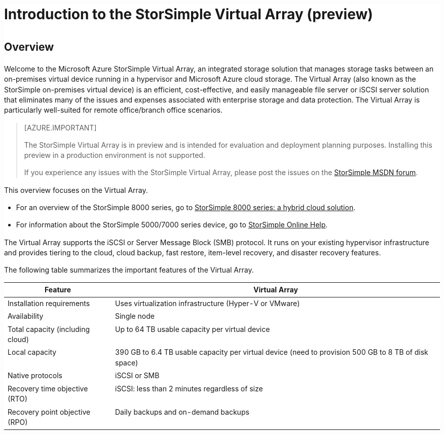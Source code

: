 <properties
   pageTitle="StorSimple Virtual Array overview | Microsoft Azure"
   description="Describes the StorSimple Virtual Array, an integrated storage solution that manages storage tasks between an on-premises virtual device and Microsoft Azure cloud storage."
   services="storsimple"
   documentationCenter="NA"
   authors="SharS"
   manager="carolz"
   editor="" />
<tags 
   ms.service="storsimple"
   ms.devlang="NA"
   ms.topic="article"
   ms.tgt_pltfrm="NA"
   ms.workload="TBD"
   ms.date="01/13/2016"
   ms.author="v-sharos" />

# Introduction to the StorSimple Virtual Array (preview)

## Overview

Welcome to the Microsoft Azure StorSimple Virtual Array, an integrated storage solution that manages storage tasks between an on-premises virtual device running in a hypervisor and Microsoft Azure cloud storage. The Virtual Array (also known as the StorSimple on-premises virtual device) is an efficient, cost-effective, and easily manageable file server or iSCSI server solution that eliminates many of the issues and expenses associated with enterprise storage and data protection. The Virtual Array is particularly well-suited for remote office/branch office scenarios.

>[AZURE.IMPORTANT]
>
> The StorSimple Virtual Array is in preview and is intended for evaluation and deployment planning purposes. Installing this preview in a production environment is not supported.
>
> If you experience any issues with the StorSimple Virtual Array, please post the issues on the [StorSimple MSDN forum](https://social.msdn.microsoft.com/Forums/home?forum=StorSimple).

This overview focuses on the Virtual Array. 

- For an overview of the StorSimple 8000 series, go to [StorSimple 8000 series: a hybrid cloud solution](storsimple-overview.md). 

- For information about the StorSimple 5000/7000 series device, go to [StorSimple Online Help](http://onlinehelp.storsimple.com/).

The Virtual Array supports the iSCSI or Server Message Block (SMB) protocol. It runs on your existing hypervisor infrastructure and provides tiering to the cloud, cloud backup, fast restore, item-level recovery, and disaster recovery features.

The following table summarizes the important features of the Virtual Array.

| Feature | Virtual Array |
| ------- | ------------- |
|Installation requirements | Uses virtualization infrastructure (Hyper-V or VMware)|
| Availability | Single node |
| Total capacity (including cloud) |Up to 64 TB usable capacity per virtual device |
| Local capacity | 390 GB to 6.4 TB usable capacity per virtual device (need to provision 500 GB to 8 TB of disk space)|
| Native protocols | iSCSI or SMB |
| Recovery time objective (RTO) | iSCSI: less than 2 minutes regardless of size |
| Recovery point objective (RPO) | Daily backups and on-demand backups |